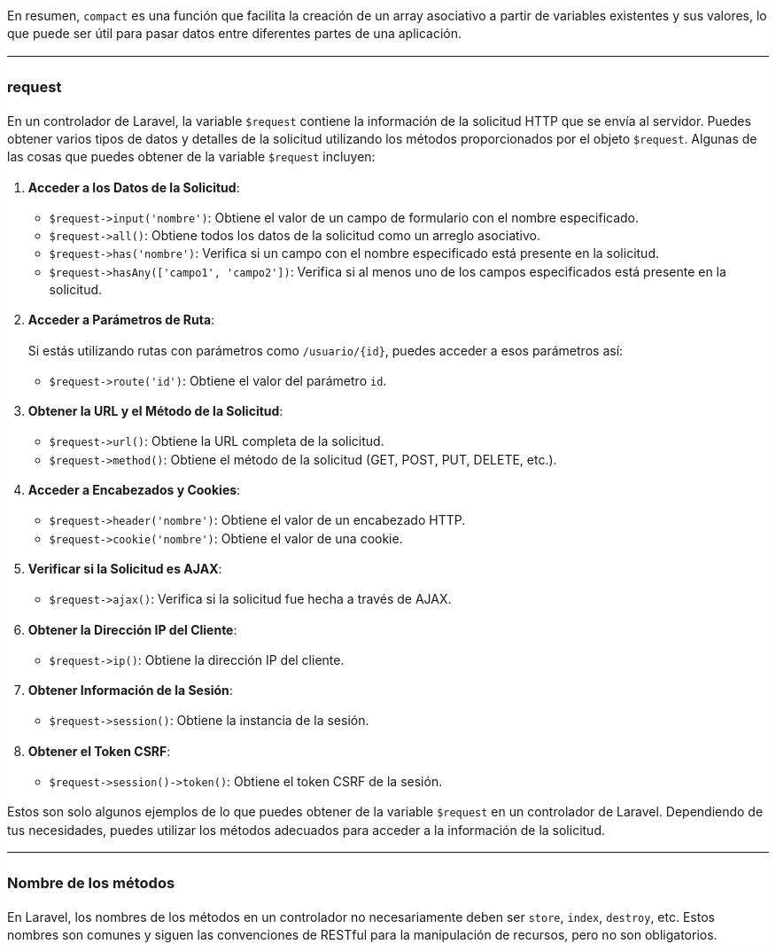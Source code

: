 En resumen, `compact` es una función que facilita la creación de un array asociativo a partir de variables existentes y sus valores, lo que puede ser útil para pasar datos entre diferentes partes de una aplicación.


---
### request
En un controlador de Laravel, la variable `$request` contiene la información de la solicitud HTTP que se envía al servidor. Puedes obtener varios tipos de datos y detalles de la solicitud utilizando los métodos proporcionados por el objeto `$request`. Algunas de las cosas que puedes obtener de la variable `$request` incluyen:

1. **Acceder a los Datos de la Solicitud**:

   - `$request->input('nombre')`: Obtiene el valor de un campo de formulario con el nombre especificado.
   - `$request->all()`: Obtiene todos los datos de la solicitud como un arreglo asociativo.
   - `$request->has('nombre')`: Verifica si un campo con el nombre especificado está presente en la solicitud.
   - `$request->hasAny(['campo1', 'campo2'])`: Verifica si al menos uno de los campos especificados está presente en la solicitud.

2. **Acceder a Parámetros de Ruta**:

   Si estás utilizando rutas con parámetros como `/usuario/{id}`, puedes acceder a esos parámetros así:

   - `$request->route('id')`: Obtiene el valor del parámetro `id`.

3. **Obtener la URL y el Método de la Solicitud**:

   - `$request->url()`: Obtiene la URL completa de la solicitud.
   - `$request->method()`: Obtiene el método de la solicitud (GET, POST, PUT, DELETE, etc.).

4. **Acceder a Encabezados y Cookies**:

   - `$request->header('nombre')`: Obtiene el valor de un encabezado HTTP.
   - `$request->cookie('nombre')`: Obtiene el valor de una cookie.

5. **Verificar si la Solicitud es AJAX**:

   - `$request->ajax()`: Verifica si la solicitud fue hecha a través de AJAX.

6. **Obtener la Dirección IP del Cliente**:

   - `$request->ip()`: Obtiene la dirección IP del cliente.

7. **Obtener Información de la Sesión**:

   - `$request->session()`: Obtiene la instancia de la sesión.

8. **Obtener el Token CSRF**:

   - `$request->session()->token()`: Obtiene el token CSRF de la sesión.

Estos son solo algunos ejemplos de lo que puedes obtener de la variable `$request` en un controlador de Laravel. Dependiendo de tus necesidades, puedes utilizar los métodos adecuados para acceder a la información de la solicitud.

---
### Nombre de los métodos
En Laravel, los nombres de los métodos en un controlador no necesariamente deben ser `store`, `index`, `destroy`, etc. Estos nombres son comunes y siguen las convenciones de RESTful para la manipulación de recursos, pero no son obligatorios.
